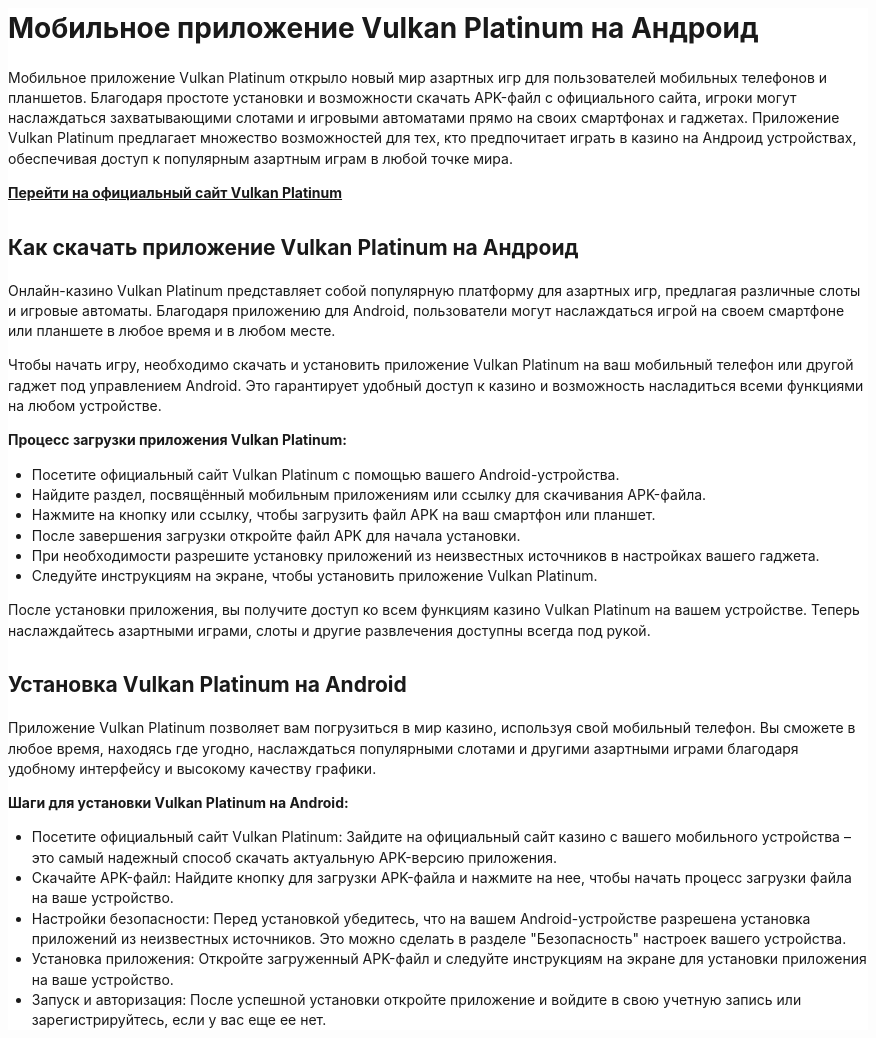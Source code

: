 # Мобильное приложение Vulkan Platinum на Андроид

Мобильное приложение Vulkan Platinum открыло новый мир азартных игр для пользователей мобильных телефонов и планшетов. Благодаря простоте установки и возможности скачать APK-файл с официального сайта, игроки могут наслаждаться захватывающими слотами и игровыми автоматами прямо на своих смартфонах и гаджетах. Приложение Vulkan Platinum предлагает множество возможностей для тех, кто предпочитает играть в казино на Андроид устройствах, обеспечивая доступ к популярным азартным играм в любой точке мира.

**[Перейти на официальный сайт Vulkan Platinum](https://gamesreds.ru/vulcan-platinum_git.php)**

## Как скачать приложение Vulkan Platinum на Андроид

Онлайн-казино Vulkan Platinum представляет собой популярную платформу для азартных игр, предлагая различные слоты и игровые автоматы. Благодаря приложению для Android, пользователи могут наслаждаться игрой на своем смартфоне или планшете в любое время и в любом месте.

Чтобы начать игру, необходимо скачать и установить приложение Vulkan Platinum на ваш мобильный телефон или другой гаджет под управлением Android. Это гарантирует удобный доступ к казино и возможность насладиться всеми функциями на любом устройстве.

**Процесс загрузки приложения Vulkan Platinum:**

* Посетите официальный сайт Vulkan Platinum с помощью вашего Android-устройства.
* Найдите раздел, посвящённый мобильным приложениям или ссылку для скачивания APK-файла.
* Нажмите на кнопку или ссылку, чтобы загрузить файл APK на ваш смартфон или планшет.
* После завершения загрузки откройте файл APK для начала установки.
* При необходимости разрешите установку приложений из неизвестных источников в настройках вашего гаджета.
* Следуйте инструкциям на экране, чтобы установить приложение Vulkan Platinum.

После установки приложения, вы получите доступ ко всем функциям казино Vulkan Platinum на вашем устройстве. Теперь наслаждайтесь азартными играми, слоты и другие развлечения доступны всегда под рукой.

## Установка Vulkan Platinum на Android

Приложение Vulkan Platinum позволяет вам погрузиться в мир казино, используя свой мобильный телефон. Вы сможете в любое время, находясь где угодно, наслаждаться популярными слотами и другими азартными играми благодаря удобному интерфейсу и высокому качеству графики.

**Шаги для установки Vulkan Platinum на Android:**

* Посетите официальный сайт Vulkan Platinum: Зайдите на официальный сайт казино с вашего мобильного устройства – это самый надежный способ скачать актуальную APK-версию приложения.
* Скачайте APK-файл: Найдите кнопку для загрузки APK-файла и нажмите на нее, чтобы начать процесс загрузки файла на ваше устройство.
* Настройки безопасности: Перед установкой убедитесь, что на вашем Android-устройстве разрешена установка приложений из неизвестных источников. Это можно сделать в разделе "Безопасность" настроек вашего устройства.
* Установка приложения: Откройте загруженный APK-файл и следуйте инструкциям на экране для установки приложения на ваше устройство.
* Запуск и авторизация: После успешной установки откройте приложение и войдите в свою учетную запись или зарегистрируйтесь, если у вас еще ее нет.
